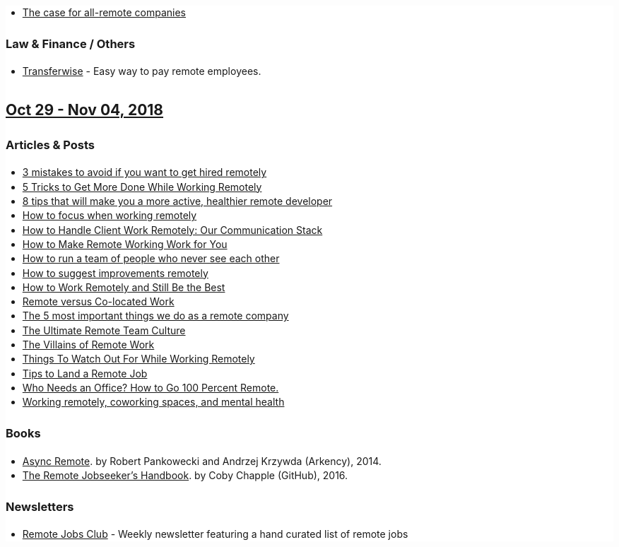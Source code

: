 *   [The case for all-remote companies](https://about.gitlab.com/2018/10/18/the-case-for-all-remote-companies/)

### Law & Finance / Others

*   [Transferwise](https://transferwise.com/gb/business/international-payroll-via-batch-payments) - Easy way to pay remote employees.

## [Oct 29 - Nov 04, 2018](/content/2018/44/README.md)

### Articles & Posts

*   [3 mistakes to avoid if you want to get hired remotely](https://x-team.com/blog/mistakes-remote-developers/)
*   [5 Tricks to Get More Done While Working Remotely](https://medium.com/@rdutel/working-remotely-getting-things-done-38dcd0413733)
*   [8 tips that will make you a more active, healthier remote developer](https://x-team.com/blog/how-to-be-healthy-remote/)
*   [How to focus when working remotely](https://x-team.com/blog/focus-working-remotely/)
*   [How to Handle Client Work Remotely: Our Communication Stack](https://marsbased.com/blog/2015/12/07/how-to-handle-client-work-remotely-our-communication-stack/)
*   [How to Make Remote Working Work for You](https://www.toptal.com/remote/how-to-make-remote-working-work-for-you)
*   [How to run a team of people who never see each other](https://qz.com/230998/how-to-run-a-team-of-people-who-never-see-each-other/)
*   [How to suggest improvements remotely](https://x-team.com/blog/suggest-improvements-remotely/)
*   [How to Work Remotely and Still Be the Best](https://www.toptal.com/freelance/how-to-work-remotely-and-still-be-the-best)
*   [Remote versus Co-located Work](https://martinfowler.com/articles/remote-or-co-located.html)
*   [The 5 most important things we do as a remote company](https://x-team.com/blog/5-important-things-remote-company/)
*   [The Ultimate Remote Team Culture](https://www.toptal.com/remote/the-ultimate-remote-culture)
*   [The Villains of Remote Work](https://blog.dnsimple.com/2016/10/the-villains-of-remote-work/)
*   [Things To Watch Out For While Working Remotely](https://www.toptal.com/remote/remote-work-burnout-a-cautionary-tale)
*   [Tips to Land a Remote Job](https://moduscreate.com/blog/tips-to-land-a-remote-job/)
*   [Who Needs an Office? How to Go 100 Percent Remote.](https://www.entrepreneur.com/article/242708)
*   [Working remotely, coworking spaces, and mental health](https://bitquabit.com/post/working-remotely-coworking-and-mental-health/)

### Books

*   [Async Remote](https://products.arkency.com/async-remote/).
    by Robert Pankowecki and Andrzej Krzywda (Arkency), 2014.
*   [The Remote Jobseeker’s Handbook](https://cobyism.com/remotejobseeker/).
    by Coby Chapple (GitHub), 2016.

### Newsletters

*   [Remote Jobs Club](https://remotejobsclub.com) - Weekly newsletter featuring a hand curated list of remote jobs
